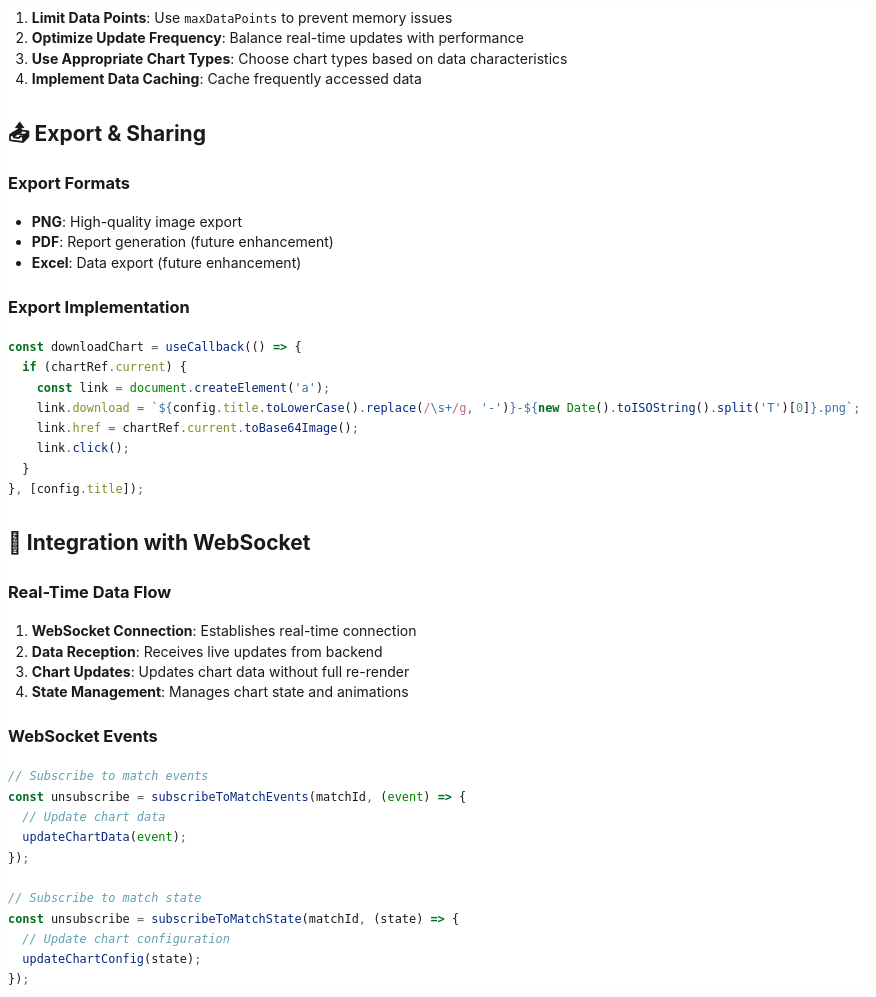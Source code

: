 1. **Limit Data Points**: Use `maxDataPoints` to prevent memory issues
2. **Optimize Update Frequency**: Balance real-time updates with performance
3. **Use Appropriate Chart Types**: Choose chart types based on data characteristics
4. **Implement Data Caching**: Cache frequently accessed data

## 📤 Export & Sharing

### Export Formats

- **PNG**: High-quality image export
- **PDF**: Report generation (future enhancement)
- **Excel**: Data export (future enhancement)

### Export Implementation

```typescript
const downloadChart = useCallback(() => {
  if (chartRef.current) {
    const link = document.createElement('a');
    link.download = `${config.title.toLowerCase().replace(/\s+/g, '-')}-${new Date().toISOString().split('T')[0]}.png`;
    link.href = chartRef.current.toBase64Image();
    link.click();
  }
}, [config.title]);
```

## 🔌 Integration with WebSocket

### Real-Time Data Flow

1. **WebSocket Connection**: Establishes real-time connection
2. **Data Reception**: Receives live updates from backend
3. **Chart Updates**: Updates chart data without full re-render
4. **State Management**: Manages chart state and animations

### WebSocket Events

```typescript
// Subscribe to match events
const unsubscribe = subscribeToMatchEvents(matchId, (event) => {
  // Update chart data
  updateChartData(event);
});

// Subscribe to match state
const unsubscribe = subscribeToMatchState(matchId, (state) => {
  // Update chart configuration
  updateChartConfig(state);
});
```
